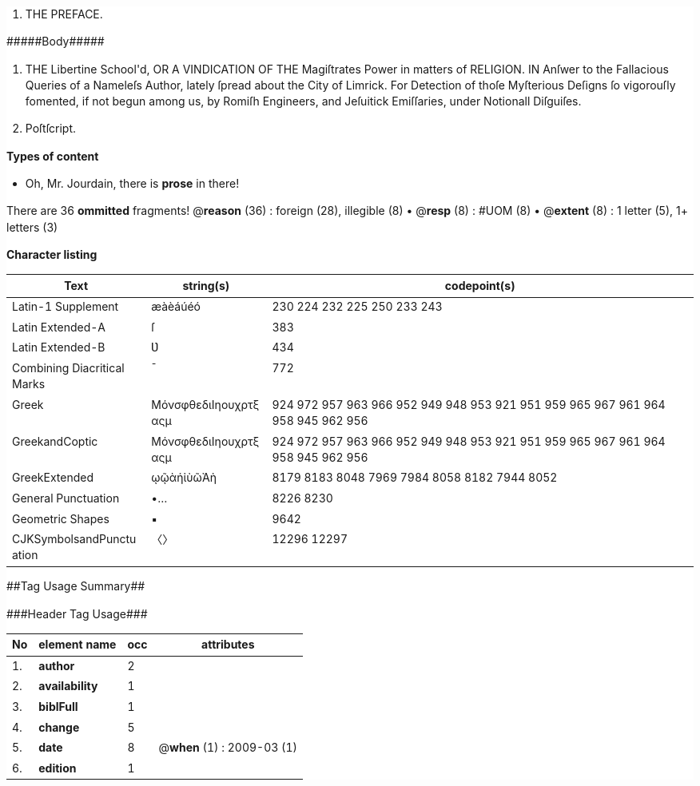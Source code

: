 1. THE
PREFACE.

#####Body#####

1. THE
Libertine School'd,
OR A
VINDICATION
OF THE
Magiſtrates Power in matters of RELIGION.
IN
Anſwer to the Fallacious Queries of a Nameleſs Author,
lately ſpread about the City of Limrick.
For Detection of thoſe Myſterious Deſigns ſo vigorouſly
fomented, if not begun among us, by Romiſh Engineers,
and Jeſuitick Emiſſaries, under Notionall
Diſguiſes.

1. Poſtſcript.

**Types of content**

  * Oh, Mr. Jourdain, there is **prose** in there!

There are 36 **ommitted** fragments! 
 @__reason__ (36) : foreign (28), illegible (8)  •  @__resp__ (8) : #UOM (8)  •  @__extent__ (8) : 1 letter (5), 1+ letters (3)

**Character listing**


|Text|string(s)|codepoint(s)|
|---|---|---|
|Latin-1 Supplement|æàèáúéó|230 224 232 225 250 233 243|
|Latin Extended-A|ſ|383|
|Latin Extended-B|Ʋ|434|
|Combining             Diacritical Marks|̄|772|
|Greek|ΜόνσφθεδιΙηουχρτξαςμ|924 972 957 963 966 952 949 948 953 921 951 959 965 967 961 964 958 945 962 956|
|GreekandCoptic|ΜόνσφθεδιΙηουχρτξαςμ|924 972 957 963 966 952 949 948 953 921 951 959 965 967 961 964 958 945 962 956|
|GreekExtended|ῳῷὰἡἰὺῶἈὴ|8179 8183 8048 7969 7984 8058 8182 7944 8052|
|General Punctuation|•…|8226 8230|
|Geometric Shapes|▪|9642|
|CJKSymbolsandPunctuation|〈〉|12296 12297|

##Tag Usage Summary##

###Header Tag Usage###

|No|element name|occ|attributes|
|---|---|---|---|
|1.|__author__|2||
|2.|__availability__|1||
|3.|__biblFull__|1||
|4.|__change__|5||
|5.|__date__|8| @__when__ (1) : 2009-03 (1)|
|6.|__edition__|1||